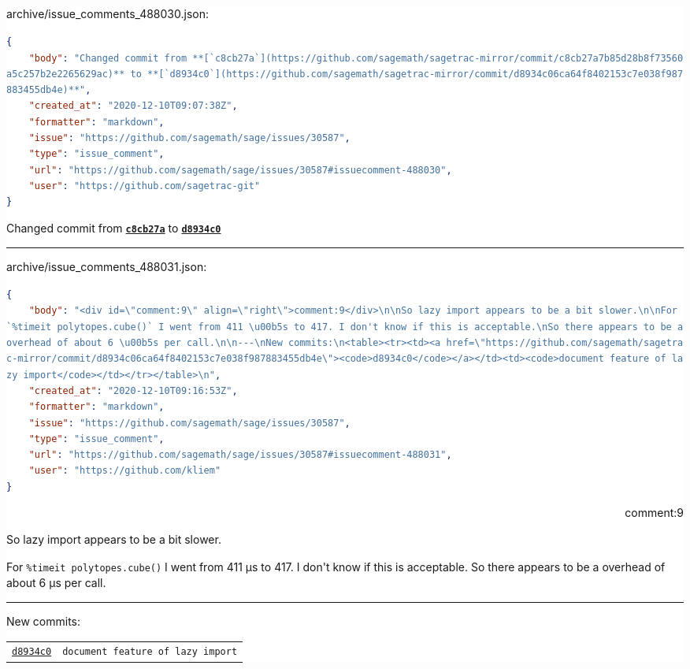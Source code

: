 
archive/issue_comments_488030.json:
```json
{
    "body": "Changed commit from **[`c8cb27a`](https://github.com/sagemath/sagetrac-mirror/commit/c8cb27a7b85d28b8f73560a5c257b2e2265629ac)** to **[`d8934c0`](https://github.com/sagemath/sagetrac-mirror/commit/d8934c06ca64f8402153c7e038f987883455db4e)**",
    "created_at": "2020-12-10T09:07:38Z",
    "formatter": "markdown",
    "issue": "https://github.com/sagemath/sage/issues/30587",
    "type": "issue_comment",
    "url": "https://github.com/sagemath/sage/issues/30587#issuecomment-488030",
    "user": "https://github.com/sagetrac-git"
}
```

Changed commit from **[`c8cb27a`](https://github.com/sagemath/sagetrac-mirror/commit/c8cb27a7b85d28b8f73560a5c257b2e2265629ac)** to **[`d8934c0`](https://github.com/sagemath/sagetrac-mirror/commit/d8934c06ca64f8402153c7e038f987883455db4e)**



---

archive/issue_comments_488031.json:
```json
{
    "body": "<div id=\"comment:9\" align=\"right\">comment:9</div>\n\nSo lazy import appears to be a bit slower.\n\nFor `%timeit polytopes.cube()` I went from 411 \u00b5s to 417. I don't know if this is acceptable.\nSo there appears to be a overhead of about 6 \u00b5s per call.\n\n---\nNew commits:\n<table><tr><td><a href=\"https://github.com/sagemath/sagetrac-mirror/commit/d8934c06ca64f8402153c7e038f987883455db4e\"><code>d8934c0</code></a></td><td><code>document feature of lazy import</code></td></tr></table>\n",
    "created_at": "2020-12-10T09:16:53Z",
    "formatter": "markdown",
    "issue": "https://github.com/sagemath/sage/issues/30587",
    "type": "issue_comment",
    "url": "https://github.com/sagemath/sage/issues/30587#issuecomment-488031",
    "user": "https://github.com/kliem"
}
```

<div id="comment:9" align="right">comment:9</div>

So lazy import appears to be a bit slower.

For `%timeit polytopes.cube()` I went from 411 µs to 417. I don't know if this is acceptable.
So there appears to be a overhead of about 6 µs per call.

---
New commits:
<table><tr><td><a href="https://github.com/sagemath/sagetrac-mirror/commit/d8934c06ca64f8402153c7e038f987883455db4e"><code>d8934c0</code></a></td><td><code>document feature of lazy import</code></td></tr></table>



